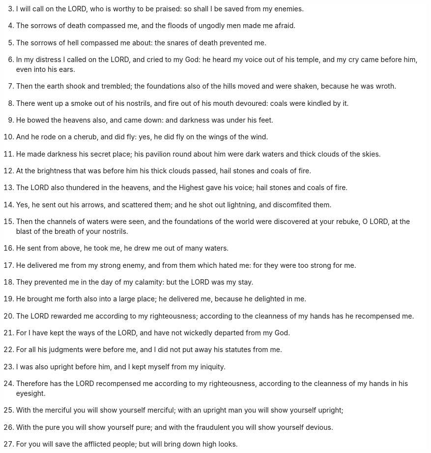 3. I will call on the LORD, who is worthy to be praised: so shall I be saved from my enemies.

4. The sorrows of death compassed me, and the floods of ungodly men made me afraid.

5. The sorrows of hell compassed me about: the snares of death prevented me.

6. In my distress I called on the LORD, and cried to my God: he heard my voice out of his temple, and my cry came before him, even into his ears.

7. Then the earth shook and trembled; the foundations also of the hills moved and were shaken, because he was wroth.

8. There went up a smoke out of his nostrils, and fire out of his mouth devoured: coals were kindled by it.

9. He bowed the heavens also, and came down: and darkness was under his feet.

10. And he rode on a cherub, and did fly: yes, he did fly on the wings of the wind.

11. He made darkness his secret place; his pavilion round about him were dark waters and thick clouds of the skies.

12. At the brightness that was before him his thick clouds passed, hail stones and coals of fire.

13. The LORD also thundered in the heavens, and the Highest gave his voice; hail stones and coals of fire.

14. Yes, he sent out his arrows, and scattered them; and he shot out lightning, and discomfited them.

15. Then the channels of waters were seen, and the foundations of the world were discovered at your rebuke, O LORD, at the blast of the breath of your nostrils.

16. He sent from above, he took me, he drew me out of many waters.

17. He delivered me from my strong enemy, and from them which hated me: for they were too strong for me.

18. They prevented me in the day of my calamity: but the LORD was my stay.

19. He brought me forth also into a large place; he delivered me, because he delighted in me.

20. The LORD rewarded me according to my righteousness; according to the cleanness of my hands has he recompensed me.

21. For I have kept the ways of the LORD, and have not wickedly departed from my God.

22. For all his judgments were before me, and I did not put away his statutes from me.

23. I was also upright before him, and I kept myself from my iniquity.

24. Therefore has the LORD recompensed me according to my righteousness, according to the cleanness of my hands in his eyesight.

25. With the merciful you will show yourself merciful; with an upright man you will show yourself upright;

26. With the pure you will show yourself pure; and with the fraudulent you will show yourself devious.

27. For you will save the afflicted people; but will bring down high looks.
